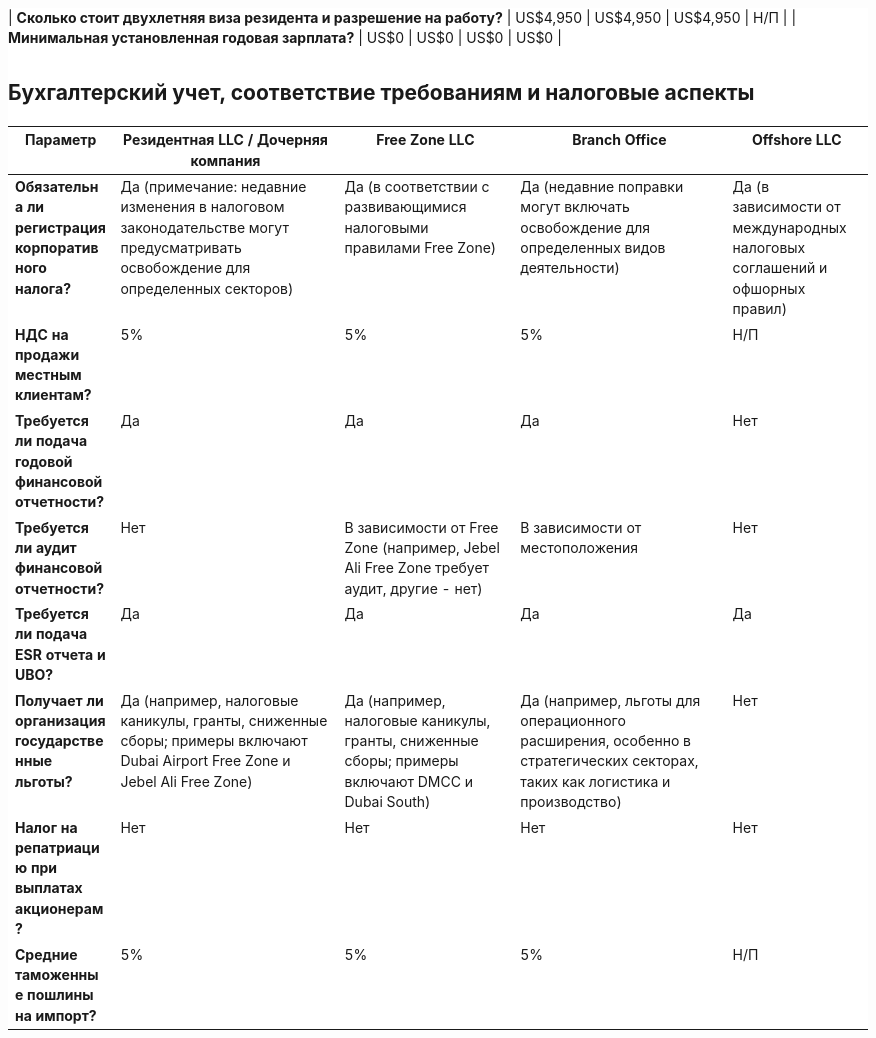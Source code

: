 | **Сколько стоит двухлетняя виза резидента и разрешение на работу?**      | US\$4,950                                                                                                                              | US\$4,950                                                                                                                           | US\$4,950                                                                                                                                             | Н/П              |
| **Минимальная установленная годовая зарплата?**                           | US\$0                                                                                                                                  | US\$0                                                                                                                               | US\$0                                                                                                                                                 | US\$0            |

## Бухгалтерский учет, соответствие требованиям и налоговые аспекты

| **Параметр**                                     | **Резидентная LLC / Дочерняя компания**                                                                          | **Free Zone LLC**                                                                          | **Branch Office**                                                                                                     | **Offshore LLC**                                                       |
| ------------------------------------------------- | ---------------------------------------------------------------------------------------------------------------- | ------------------------------------------------------------------------------------------ | --------------------------------------------------------------------------------------------------------------------- | ---------------------------------------------------------------------- |
| **Обязательна ли регистрация корпоративного налога?** | Да (примечание: недавние изменения в налоговом законодательстве могут предусматривать освобождение для определенных секторов) | Да (в соответствии с развивающимися налоговыми правилами Free Zone)                        | Да (недавние поправки могут включать освобождение для определенных видов деятельности)                                | Да (в зависимости от международных налоговых соглашений и офшорных правил) |
| **НДС на продажи местным клиентам?**             | 5%                                                                                                               | 5%                                                                                         | 5%                                                                                                                    | Н/П                                                                    |
| **Требуется ли подача годовой финансовой отчетности?** | Да                                                                                                              | Да                                                                                        | Да                                                                                                                   | Нет                                                                     |
| **Требуется ли аудит финансовой отчетности?**    | Нет                                                                                                              | В зависимости от Free Zone (например, Jebel Ali Free Zone требует аудит, другие - нет)    | В зависимости от местоположения                                                                                       | Нет                                                                     |
| **Требуется ли подача ESR отчета и UBO?**         | Да                                                                                                              | Да                                                                                        | Да                                                                                                                   | Да                                                                     |
| **Получает ли организация государственные льготы?** | Да (например, налоговые каникулы, гранты, сниженные сборы; примеры включают Dubai Airport Free Zone и Jebel Ali Free Zone) | Да (например, налоговые каникулы, гранты, сниженные сборы; примеры включают DMCC и Dubai South) | Да (например, льготы для операционного расширения, особенно в стратегических секторах, таких как логистика и производство) | Нет                                                                    |
| **Налог на репатриацию при выплатах акционерам?** | Нет                                                                                                             | Нет                                                                                       | Нет                                                                                                                  | Нет                                                                    |
| **Средние таможенные пошлины на импорт?**        | 5%                                                                                                              | 5%                                                                                        | 5%                                                                                                                   | Н/П                                                                    |